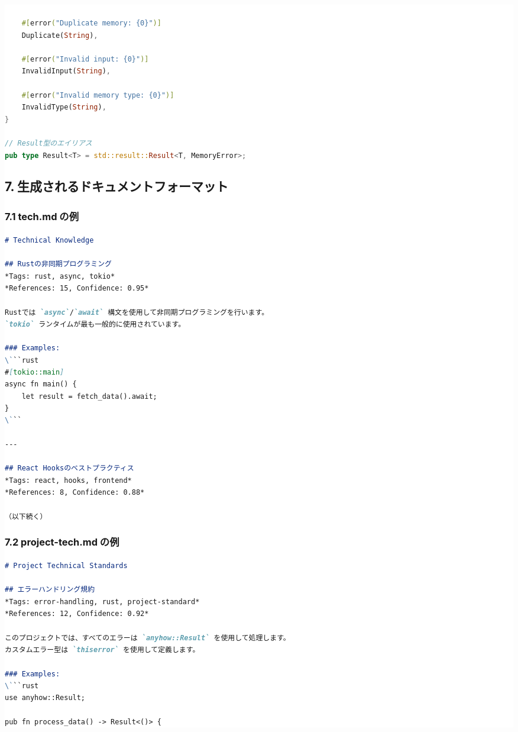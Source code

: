 ```rust
    
    #[error("Duplicate memory: {0}")]
    Duplicate(String),
    
    #[error("Invalid input: {0}")]
    InvalidInput(String),
    
    #[error("Invalid memory type: {0}")]
    InvalidType(String),
}

// Result型のエイリアス
pub type Result<T> = std::result::Result<T, MemoryError>;
```

## 7. 生成されるドキュメントフォーマット

### 7.1 tech.md の例

```markdown
# Technical Knowledge

## Rustの非同期プログラミング
*Tags: rust, async, tokio*
*References: 15, Confidence: 0.95*

Rustでは `async`/`await` 構文を使用して非同期プログラミングを行います。
`tokio` ランタイムが最も一般的に使用されています。

### Examples:
\```rust
#[tokio::main]
async fn main() {
    let result = fetch_data().await;
}
\```

---

## React Hooksのベストプラクティス
*Tags: react, hooks, frontend*
*References: 8, Confidence: 0.88*

（以下続く）
```

### 7.2 project-tech.md の例

```markdown
# Project Technical Standards

## エラーハンドリング規約
*Tags: error-handling, rust, project-standard*
*References: 12, Confidence: 0.92*

このプロジェクトでは、すべてのエラーは `anyhow::Result` を使用して処理します。
カスタムエラー型は `thiserror` を使用して定義します。

### Examples:
\```rust
use anyhow::Result;

pub fn process_data() -> Result<()> {
```